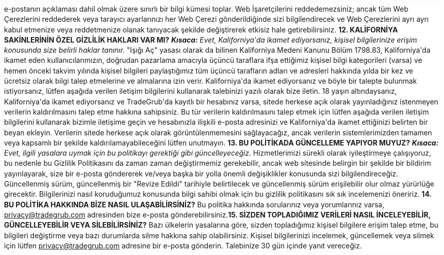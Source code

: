 e-postanın açıklaması dahil olmak üzere sınırlı bir bilgi kümesi toplar. Web İşaretçilerini reddedemezsiniz; ancak tüm Web Çerezlerini reddederek veya tarayıcı ayarlarınızı her Web Çerezi gönderildiğinde sizi bilgilendirecek ve Web Çerezlerini ayrı ayrı kabul etmenize veya reddetmenize olanak tanıyacak şekilde değiştirerek etkisiz hale getirebilirsiniz. **12. KALİFORNİYA SAKİNLERİNİN ÖZEL GİZLİLİK HAKLARI VAR MI?** **_Kısaca:_** _Evet, Kaliforniya'da ikamet ediyorsanız, kişisel bilgilerinize erişim konusunda size belirli haklar tanınır._ "Işığı Aç" yasası olarak da bilinen Kaliforniya Medeni Kanunu Bölüm 1798.83, Kaliforniya'da ikamet eden kullanıcılarımızın, doğrudan pazarlama amacıyla üçüncü taraflara ifşa ettiğimiz kişisel bilgi kategorileri (varsa) ve hemen önceki takvim yılında kişisel bilgileri paylaştığımız tüm üçüncü tarafların adları ve adresleri hakkında yılda bir kez ve ücretsiz olarak bilgi talep etmelerine ve almalarına izin verir. Kaliforniya'da ikamet ediyorsanız ve böyle bir talepte bulunmak istiyorsanız, lütfen aşağıda verilen iletişim bilgilerini kullanarak talebinizi yazılı olarak bize iletin. 18 yaşın altındaysanız, Kaliforniya'da ikamet ediyorsanız ve TradeGrub'da kayıtlı bir hesabınız varsa, sitede herkese açık olarak yayınladığınız istenmeyen verilerin kaldırılmasını talep etme hakkına sahipsiniz. Bu tür verilerin kaldırılmasını talep etmek için lütfen aşağıda verilen iletişim bilgilerini kullanarak bizimle iletişime geçin ve hesabınızla ilişkili e-posta adresinizi ve Kaliforniya'da ikamet ettiğinizi belirten bir beyan ekleyin. Verilerin sitede herkese açık olarak görüntülenmemesini sağlayacağız, ancak verilerin sistemlerimizden tamamen veya kapsamlı bir şekilde kaldırılamayabileceğini lütfen unutmayın. **13. BU POLİTİKADA GÜNCELLEME YAPIYOR MUYUZ?** **_Kısaca:_** _Evet, ilgili yasalara uymak için bu politikayı gerektiği gibi güncelleyeceğiz._ Hizmetlerimizi sürekli olarak iyileştirmeye çalışıyoruz, bu nedenle bu Gizlilik Politikasını da zaman zaman değiştirmemiz gerekebilir, ancak web sitesinde belirgin bir şekilde bir bildirim yayınlayarak, size bir e-posta göndererek ve/veya başka bir yolla önemli değişiklikler konusunda sizi bilgilendireceğiz. Güncellenmiş sürüm, güncellenmiş bir "Revize Edildi" tarihiyle belirtilecek ve güncellenmiş sürüm erişilebilir olur olmaz yürürlüğe girecektir. Bilgilerinizi nasıl koruduğumuz konusunda bilgi sahibi olmak için bu gizlilik politikasını sık sık incelemenizi öneririz. **14. BU POLİTİKA HAKKINDA BİZE NASIL ULAŞABİLİRSİNİZ?** Bu politika hakkında sorularınız veya yorumlarınız varsa, privacy@tradegrub.com adresinden bize e-posta gönderebilirsiniz.**15. SİZDEN TOPLADIĞIMIZ VERİLERİ NASIL İNCELEYEBİLİR, GÜNCELLEYEBİLİR VEYA SİLEBİLİRSİNİZ?** Bazı ülkelerin yasalarına göre, sizden topladığımız kişisel bilgilere erişim talep etme, bu bilgileri değiştirme veya bazı durumlarda silme hakkına sahip olabilirsiniz. Kişisel bilgilerinizi incelemek, güncellemek veya silmek için lütfen privacy@tradegrub.com adresine bir e-posta gönderin. Talebinize 30 gün içinde yanıt vereceğiz.